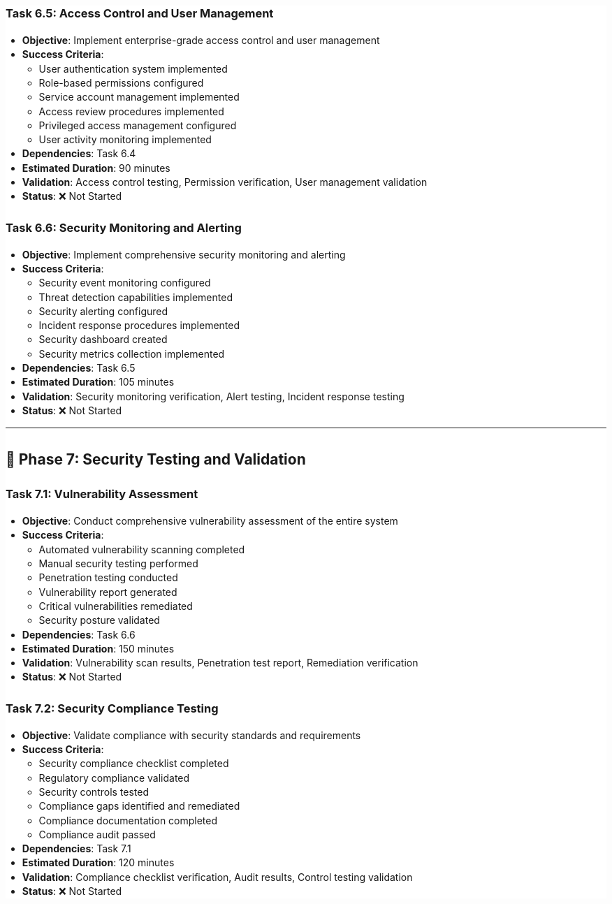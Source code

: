 ### Task 6.5: Access Control and User Management
- **Objective**: Implement enterprise-grade access control and user management
- **Success Criteria**:
  - User authentication system implemented
  - Role-based permissions configured
  - Service account management implemented
  - Access review procedures implemented
  - Privileged access management configured
  - User activity monitoring implemented
- **Dependencies**: Task 6.4
- **Estimated Duration**: 90 minutes
- **Validation**: Access control testing, Permission verification, User management validation
- **Status**: ❌ Not Started

### Task 6.6: Security Monitoring and Alerting
- **Objective**: Implement comprehensive security monitoring and alerting
- **Success Criteria**:
  - Security event monitoring configured
  - Threat detection capabilities implemented
  - Security alerting configured
  - Incident response procedures implemented
  - Security dashboard created
  - Security metrics collection implemented
- **Dependencies**: Task 6.5
- **Estimated Duration**: 105 minutes
- **Validation**: Security monitoring verification, Alert testing, Incident response testing
- **Status**: ❌ Not Started

---

## 🧪 Phase 7: Security Testing and Validation

### Task 7.1: Vulnerability Assessment
- **Objective**: Conduct comprehensive vulnerability assessment of the entire system
- **Success Criteria**:
  - Automated vulnerability scanning completed
  - Manual security testing performed
  - Penetration testing conducted
  - Vulnerability report generated
  - Critical vulnerabilities remediated
  - Security posture validated
- **Dependencies**: Task 6.6
- **Estimated Duration**: 150 minutes
- **Validation**: Vulnerability scan results, Penetration test report, Remediation verification
- **Status**: ❌ Not Started

### Task 7.2: Security Compliance Testing
- **Objective**: Validate compliance with security standards and requirements
- **Success Criteria**:
  - Security compliance checklist completed
  - Regulatory compliance validated
  - Security controls tested
  - Compliance gaps identified and remediated
  - Compliance documentation completed
  - Compliance audit passed
- **Dependencies**: Task 7.1
- **Estimated Duration**: 120 minutes
- **Validation**: Compliance checklist verification, Audit results, Control testing validation
- **Status**: ❌ Not Started
